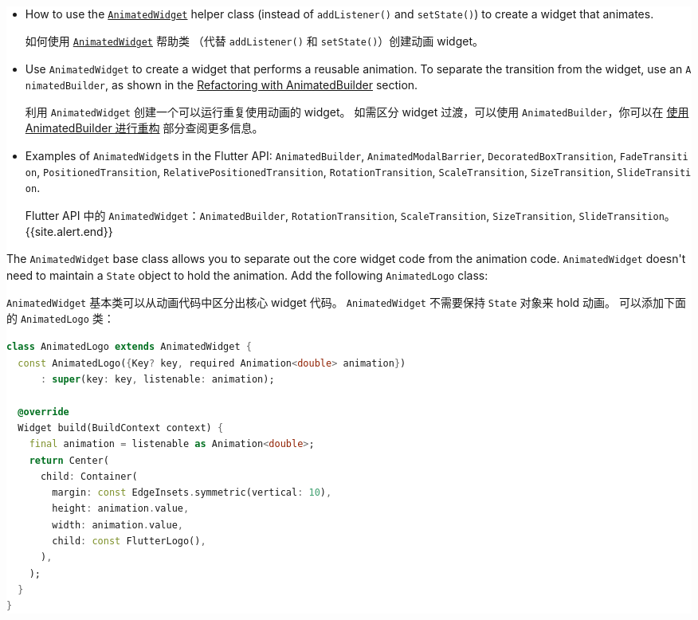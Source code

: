   * How to use the [`AnimatedWidget`][] helper class
    (instead of `addListener()`
    and `setState()`) to create a widget that animates.
    
    如何使用 [`AnimatedWidget`][] 帮助类
   （代替 `addListener()` 和 `setState()`）创建动画 widget。
    
  * Use `AnimatedWidget` to create a widget that performs
    a reusable animation.
    To separate the transition from the widget, use an
    `AnimatedBuilder`, as shown in the
    [Refactoring with AnimatedBuilder][] section.
    
    利用 `AnimatedWidget` 创建一个可以运行重复使用动画的 widget。
    如需区分 widget 过渡，可以使用 `AnimatedBuilder`，你可以在
    [使用 AnimatedBuilder 进行重构][Refactoring with AnimatedBuilder]
    部分查阅更多信息。
    
  * Examples of `AnimatedWidget`s in the Flutter API:
    `AnimatedBuilder`, `AnimatedModalBarrier`,
    `DecoratedBoxTransition`, `FadeTransition`,
    `PositionedTransition`, `RelativePositionedTransition`,
    `RotationTransition`, `ScaleTransition`,
    `SizeTransition`, `SlideTransition`.
    
    Flutter API 中的 `AnimatedWidget`：`AnimatedBuilder`,
    `RotationTransition`, `ScaleTransition`, `SizeTransition`, `SlideTransition`。
{{site.alert.end}}

The `AnimatedWidget` base class allows you to separate out
the core widget code from the animation code.
`AnimatedWidget` doesn't need to maintain a `State`
object to hold the animation. Add the following `AnimatedLogo` class:

`AnimatedWidget` 基本类可以从动画代码中区分出核心 widget 代码。
`AnimatedWidget` 不需要保持 `State` 对象来 hold 动画。
可以添加下面的 `AnimatedLogo` 类：

<?code-excerpt path-base="animation/animate2"?>
<?code-excerpt "lib/main.dart (AnimatedLogo)" title?>
```dart
class AnimatedLogo extends AnimatedWidget {
  const AnimatedLogo({Key? key, required Animation<double> animation})
      : super(key: key, listenable: animation);

  @override
  Widget build(BuildContext context) {
    final animation = listenable as Animation<double>;
    return Center(
      child: Container(
        margin: const EdgeInsets.symmetric(vertical: 10),
        height: animation.value,
        width: animation.value,
        child: const FlutterLogo(),
      ),
    );
  }
}
```
<?code-excerpt path-base="animation"?>


[animate0]: {{examples}}/animation/animate0
[animate1]: {{examples}}/animation/animate1
[animate2]: {{examples}}/animation/animate2
[animate3]: {{examples}}/animation/animate3
[animate4]: {{examples}}/animation/animate4
[animate5]: {{examples}}/animation/animate5
[`AnimatedWidget`]: {{site.api}}/flutter/widgets/AnimatedWidget-class.html
[`Animatable`]: {{site.api}}/flutter/animation/Animatable-class.html
[`Animation`]: {{site.api}}/flutter/animation/Animation-class.html
[`AnimatedBuilder`]: {{site.api}}/flutter/widgets/AnimatedBuilder-class.html
[animations landing page]: {{site.url}}/development/ui/animations
[`AnimationController`]: {{site.api}}/flutter/animation/AnimationController-class.html
[`AnimationController` section]: #animationcontroller
[`Curves`]: {{site.api}}/flutter/animation/Curves-class.html
[`CurvedAnimation`]: {{site.api}}/flutter/animation/CurvedAnimation-class.html
[Dart Language Tour]: {{site.dart-site}}/guides/language/language-tour
[`FadeTransition`]: {{site.api}}/flutter/widgets/FadeTransition-class.html
[Monitoring the progress of the animation]: #monitoring
[Refactoring with AnimatedBuilder]: #refactoring-with-animatedbuilder
[`RepaintBoundary`]: {{site.api}}/flutter/widgets/RepaintBoundary-class.html
[`SlideTransition`]: {{site.api}}/flutter/widgets/SlideTransition-class.html
[Simplifying with AnimatedWidget]: #simplifying-with-animatedwidget
[`SizeTransition`]: {{site.api}}/flutter/widgets/SizeTransition-class.html
[`Tween`]: {{site.api}}/flutter/animation/Tween-class.html